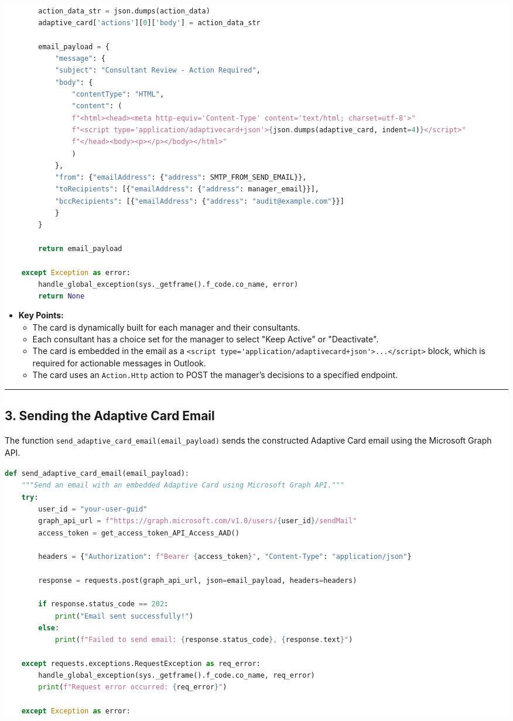 ```python
        action_data_str = json.dumps(action_data)
        adaptive_card['actions'][0]['body'] = action_data_str
        
        email_payload = {
            "message": {
            "subject": "Consultant Review - Action Required",
            "body": {
                "contentType": "HTML",
                "content": (
                f"<html><head><meta http-equiv='Content-Type' content='text/html; charset=utf-8'>"
                f"<script type='application/adaptivecard+json'>{json.dumps(adaptive_card, indent=4)}</script>"
                f"</head><body><p></p></body></html>"
                )
            },
            "from": {"emailAddress": {"address": SMTP_FROM_SEND_EMAIL}},
            "toRecipients": [{"emailAddress": {"address": manager_email}}],
            "bccRecipients": [{"emailAddress": {"address": "audit@example.com"}}]
            }
        }

        return email_payload

    except Exception as error:
        handle_global_exception(sys._getframe().f_code.co_name, error)
        return None
```

- **Key Points:**
  - The card is dynamically built for each manager and their consultants.
  - Each consultant has a choice set for the manager to select "Keep Active" or "Deactivate".
  - The card is embedded in the email as a `<script type='application/adaptivecard+json'>...</script>` block, which is required for actionable messages in Outlook.
  - The card uses an `Action.Http` action to POST the manager’s decisions to a specified endpoint.

---

## 3. Sending the Adaptive Card Email

The function `send_adaptive_card_email(email_payload)` sends the constructed Adaptive Card email using the Microsoft Graph API.

```python
def send_adaptive_card_email(email_payload):
    """Send an email with an embedded Adaptive Card using Microsoft Graph API."""
    try:
        user_id = "your-user-guid"
        graph_api_url = f"https://graph.microsoft.com/v1.0/users/{user_id}/sendMail"
        access_token = get_access_token_API_Access_AAD()

        headers = {"Authorization": f"Bearer {access_token}", "Content-Type": "application/json"}

        response = requests.post(graph_api_url, json=email_payload, headers=headers)

        if response.status_code == 202:
            print("Email sent successfully!")
        else:
            print(f"Failed to send email: {response.status_code}, {response.text}")

    except requests.exceptions.RequestException as req_error:
        handle_global_exception(sys._getframe().f_code.co_name, req_error)
        print(f"Request error occurred: {req_error}")

    except Exception as error:
```